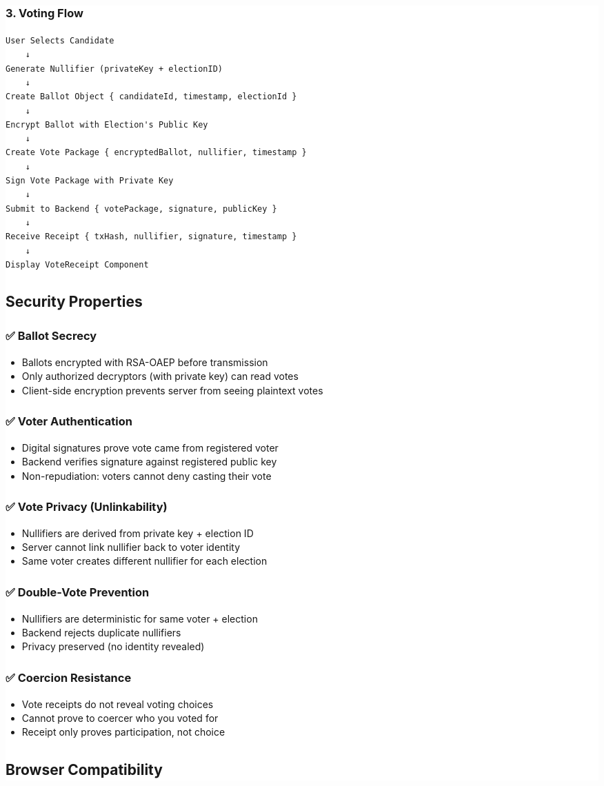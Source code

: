 ### 3. Voting Flow
```
User Selects Candidate
    ↓
Generate Nullifier (privateKey + electionID)
    ↓
Create Ballot Object { candidateId, timestamp, electionId }
    ↓
Encrypt Ballot with Election's Public Key
    ↓
Create Vote Package { encryptedBallot, nullifier, timestamp }
    ↓
Sign Vote Package with Private Key
    ↓
Submit to Backend { votePackage, signature, publicKey }
    ↓
Receive Receipt { txHash, nullifier, signature, timestamp }
    ↓
Display VoteReceipt Component
```

## Security Properties

### ✅ Ballot Secrecy
- Ballots encrypted with RSA-OAEP before transmission
- Only authorized decryptors (with private key) can read votes
- Client-side encryption prevents server from seeing plaintext votes

### ✅ Voter Authentication
- Digital signatures prove vote came from registered voter
- Backend verifies signature against registered public key
- Non-repudiation: voters cannot deny casting their vote

### ✅ Vote Privacy (Unlinkability)
- Nullifiers are derived from private key + election ID
- Server cannot link nullifier back to voter identity
- Same voter creates different nullifier for each election

### ✅ Double-Vote Prevention
- Nullifiers are deterministic for same voter + election
- Backend rejects duplicate nullifiers
- Privacy preserved (no identity revealed)

### ✅ Coercion Resistance
- Vote receipts do not reveal voting choices
- Cannot prove to coercer who you voted for
- Receipt only proves participation, not choice

## Browser Compatibility
